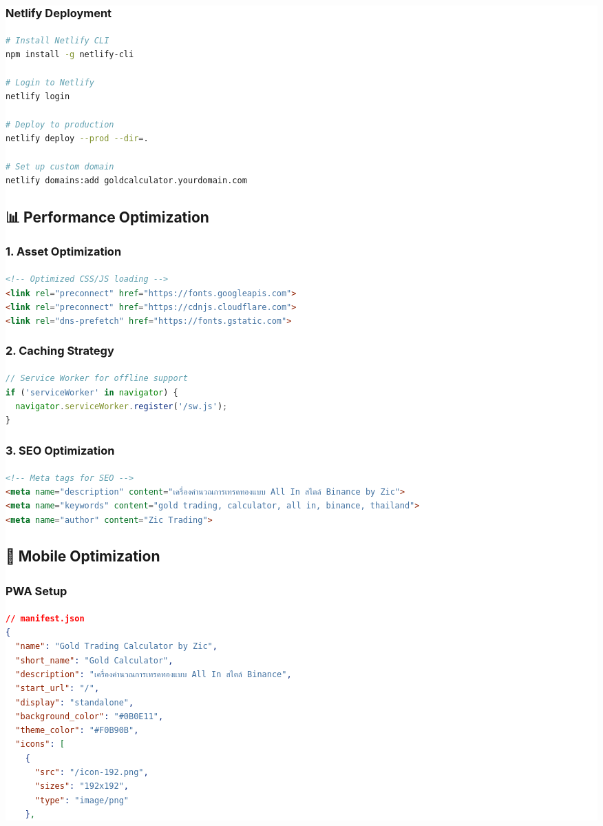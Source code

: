 ```bash
```

### Netlify Deployment
```bash
# Install Netlify CLI
npm install -g netlify-cli

# Login to Netlify
netlify login

# Deploy to production
netlify deploy --prod --dir=.

# Set up custom domain
netlify domains:add goldcalculator.yourdomain.com
```

## 📊 Performance Optimization

### 1. **Asset Optimization**
```html
<!-- Optimized CSS/JS loading -->
<link rel="preconnect" href="https://fonts.googleapis.com">
<link rel="preconnect" href="https://cdnjs.cloudflare.com">
<link rel="dns-prefetch" href="https://fonts.gstatic.com">
```

### 2. **Caching Strategy**
```javascript
// Service Worker for offline support
if ('serviceWorker' in navigator) {
  navigator.serviceWorker.register('/sw.js');
}
```

### 3. **SEO Optimization**
```html
<!-- Meta tags for SEO -->
<meta name="description" content="เครื่องคำนวณการเทรดทองแบบ All In สไตล์ Binance by Zic">
<meta name="keywords" content="gold trading, calculator, all in, binance, thailand">
<meta name="author" content="Zic Trading">
```

## 📱 Mobile Optimization

### PWA Setup
```json
// manifest.json
{
  "name": "Gold Trading Calculator by Zic",
  "short_name": "Gold Calculator",
  "description": "เครื่องคำนวณการเทรดทองแบบ All In สไตล์ Binance",
  "start_url": "/",
  "display": "standalone",
  "background_color": "#0B0E11",
  "theme_color": "#F0B90B",
  "icons": [
    {
      "src": "/icon-192.png",
      "sizes": "192x192",
      "type": "image/png"
    },
```